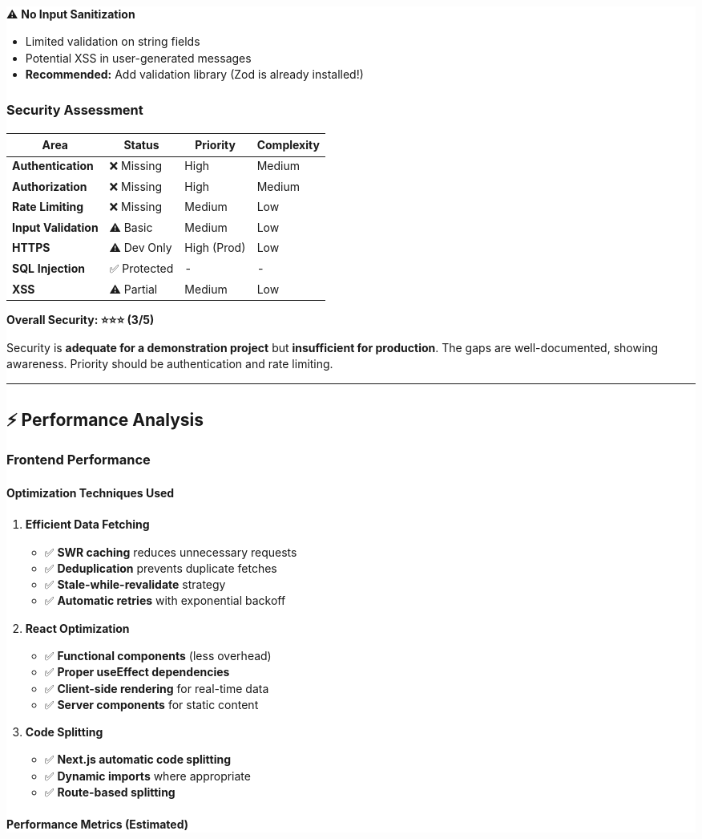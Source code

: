 ⚠️ **No Input Sanitization**
   - Limited validation on string fields
   - Potential XSS in user-generated messages
   - **Recommended:** Add validation library (Zod is already installed!)

### Security Assessment

| Area | Status | Priority | Complexity |
|------|--------|----------|------------|
| **Authentication** | ❌ Missing | High | Medium |
| **Authorization** | ❌ Missing | High | Medium |
| **Rate Limiting** | ❌ Missing | Medium | Low |
| **Input Validation** | ⚠️ Basic | Medium | Low |
| **HTTPS** | ⚠️ Dev Only | High (Prod) | Low |
| **SQL Injection** | ✅ Protected | - | - |
| **XSS** | ⚠️ Partial | Medium | Low |

**Overall Security: ⭐⭐⭐ (3/5)**

Security is **adequate for a demonstration project** but **insufficient for production**. The gaps are well-documented, showing awareness. Priority should be authentication and rate limiting.

---

## ⚡ Performance Analysis

### Frontend Performance

#### Optimization Techniques Used

1. **Efficient Data Fetching**
   - ✅ **SWR caching** reduces unnecessary requests
   - ✅ **Deduplication** prevents duplicate fetches
   - ✅ **Stale-while-revalidate** strategy
   - ✅ **Automatic retries** with exponential backoff

2. **React Optimization**
   - ✅ **Functional components** (less overhead)
   - ✅ **Proper useEffect dependencies**
   - ✅ **Client-side rendering** for real-time data
   - ✅ **Server components** for static content

3. **Code Splitting**
   - ✅ **Next.js automatic code splitting**
   - ✅ **Dynamic imports** where appropriate
   - ✅ **Route-based splitting**

#### Performance Metrics (Estimated)
